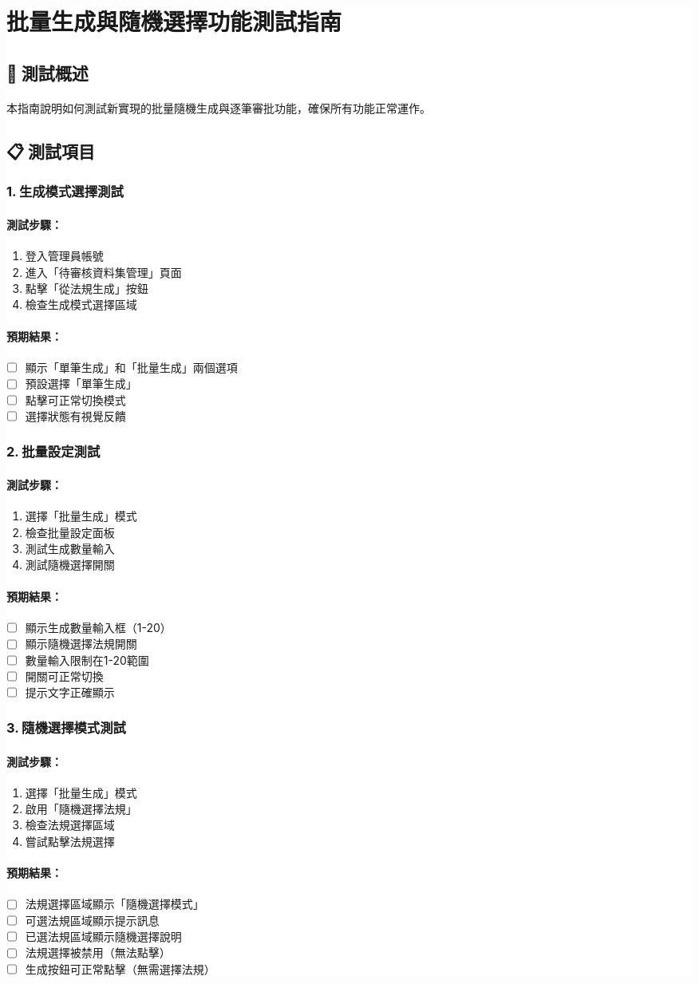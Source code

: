 # 批量生成與隨機選擇功能測試指南

## 🧪 測試概述

本指南說明如何測試新實現的批量隨機生成與逐筆審批功能，確保所有功能正常運作。

## 📋 測試項目

### 1. 生成模式選擇測試

#### 測試步驟：
1. 登入管理員帳號
2. 進入「待審核資料集管理」頁面
3. 點擊「從法規生成」按鈕
4. 檢查生成模式選擇區域

#### 預期結果：
- [ ] 顯示「單筆生成」和「批量生成」兩個選項
- [ ] 預設選擇「單筆生成」
- [ ] 點擊可正常切換模式
- [ ] 選擇狀態有視覺反饋

### 2. 批量設定測試

#### 測試步驟：
1. 選擇「批量生成」模式
2. 檢查批量設定面板
3. 測試生成數量輸入
4. 測試隨機選擇開關

#### 預期結果：
- [ ] 顯示生成數量輸入框（1-20）
- [ ] 顯示隨機選擇法規開關
- [ ] 數量輸入限制在1-20範圍
- [ ] 開關可正常切換
- [ ] 提示文字正確顯示

### 3. 隨機選擇模式測試

#### 測試步驟：
1. 選擇「批量生成」模式
2. 啟用「隨機選擇法規」
3. 檢查法規選擇區域
4. 嘗試點擊法規選擇

#### 預期結果：
- [ ] 法規選擇區域顯示「隨機選擇模式」
- [ ] 可選法規區域顯示提示訊息
- [ ] 已選法規區域顯示隨機選擇說明
- [ ] 法規選擇被禁用（無法點擊）
- [ ] 生成按鈕可正常點擊（無需選擇法規）

